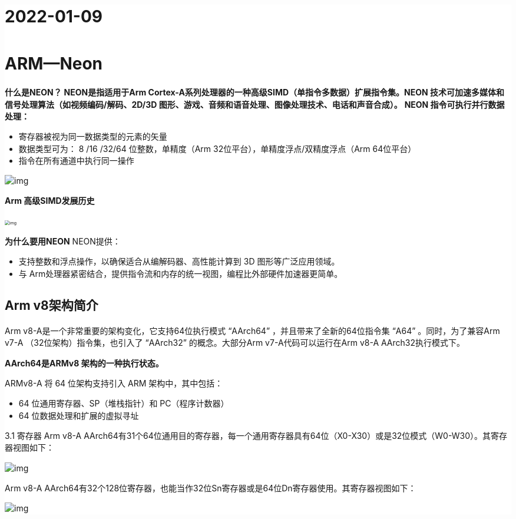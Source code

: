 # 2022-01-09

# ARM—Neon



**什么是NEON？**
**NEON是指适用于Arm Cortex-A系列处理器的一种高级SIMD（单指令多数据）扩展指令集。NEON 技术可加速多媒体和信号处理算法（如视频编码/解码、2D/3D 图形、游戏、音频和语音处理、图像处理技术、电话和声音合成）。**
**NEON 指令可执行并行数据处理：**

- 寄存器被视为同一数据类型的元素的矢量
- 数据类型可为： 8 /16 /32/64 位整数，单精度（Arm 32位平台），单精度浮点/双精度浮点（Arm 64位平台）
- 指令在所有通道中执行同一操作



![img](https://pic2.zhimg.com/80/v2-bfc2420ba46cfa5fcef4183cddc14411_720w.jpg)

**Arm 高级SIMD发展历史**

<img src="https://pic4.zhimg.com/80/v2-80cab271309e664eb68b5dcccf6cc07b_720w.jpg" alt="img" style="zoom:50%;" />



 **为什么要用NEON**
NEON提供：

- 支持整数和浮点操作，以确保适合从编解码器、高性能计算到 3D 图形等广泛应用领域。
- 与 Arm处理器紧密结合，提供指令流和内存的统一视图，编程比外部硬件加速器更简单。



## **Arm v8架构简介**

Arm v8-A是一个非常重要的架构变化，它支持64位执行模式 “AArch64” ，并且带来了全新的64位指令集 “A64” 。同时，为了兼容Arm v7-A （32位架构）指令集，也引入了 “AArch32” 的概念。大部分Arm v7-A代码可以运行在Arm v8-A AArch32执行模式下。

**AArch64是ARMv8 架构的一种执行状态。**



ARMv8-A 将 64 位架构支持引入 ARM 架构中，其中包括：

- 64 位通用寄存器、SP（堆栈指针）和 PC（程序计数器）
- 64 位数据处理和扩展的虚拟寻址

3.1 寄存器
Arm v8-A AArch64有31个64位通用目的寄存器，每一个通用寄存器具有64位（X0-X30）或是32位模式（W0-W30）。其寄存器视图如下：

![img](https://pic1.zhimg.com/80/v2-6df5c3b26cc9e4dcd4ed60a9e1b0c4ec_720w.jpg)


Arm v8-A AArch64有32个128位寄存器，也能当作32位Sn寄存器或是64位Dn寄存器使用。其寄存器视图如下：

![img](https://pic3.zhimg.com/80/v2-d9cb08c1d1a42823cea585f125b4a37a_720w.jpg)
